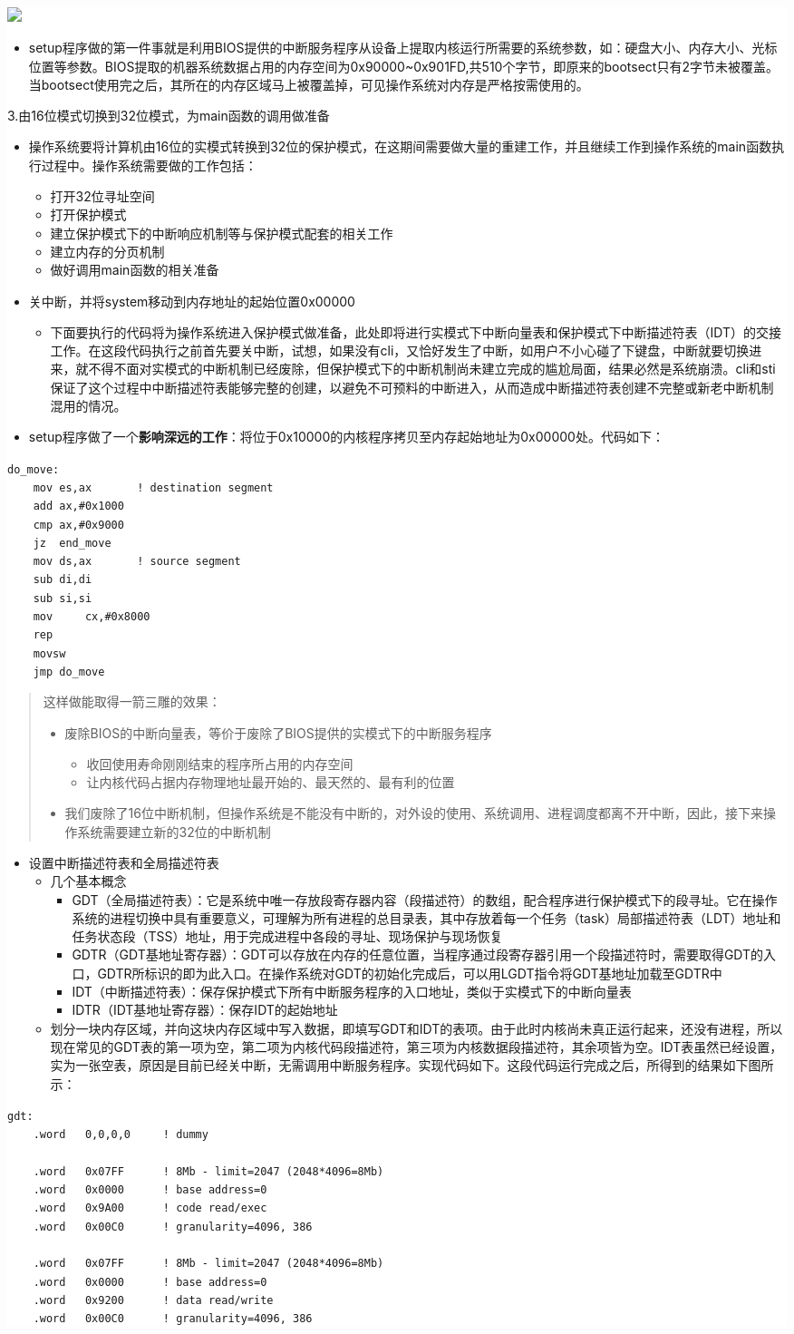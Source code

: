 ![](http://i.imgur.com/J8CNrqG.png)

* setup程序做的第一件事就是利用BIOS提供的中断服务程序从设备上提取内核运行所需要的系统参数，如：硬盘大小、内存大小、光标位置等参数。BIOS提取的机器系统数据占用的内存空间为0x90000~0x901FD,共510个字节，即原来的bootsect只有2字节未被覆盖。当bootsect使用完之后，其所在的内存区域马上被覆盖掉，可见操作系统对内存是严格按需使用的。

3.由16位模式切换到32位模式，为main函数的调用做准备
* 操作系统要将计算机由16位的实模式转换到32位的保护模式，在这期间需要做大量的重建工作，并且继续工作到操作系统的main函数执行过程中。操作系统需要做的工作包括：
	* 打开32位寻址空间
	* 打开保护模式
	* 建立保护模式下的中断响应机制等与保护模式配套的相关工作
	* 建立内存的分页机制
	* 做好调用main函数的相关准备 

* 关中断，并将system移动到内存地址的起始位置0x00000
	* 下面要执行的代码将为操作系统进入保护模式做准备，此处即将进行实模式下中断向量表和保护模式下中断描述符表（IDT）的交接工作。在这段代码执行之前首先要关中断，试想，如果没有cli，又恰好发生了中断，如用户不小心碰了下键盘，中断就要切换进来，就不得不面对实模式的中断机制已经废除，但保护模式下的中断机制尚未建立完成的尴尬局面，结果必然是系统崩溃。cli和sti保证了这个过程中中断描述符表能够完整的创建，以避免不可预料的中断进入，从而造成中断描述符表创建不完整或新老中断机制 混用的情况。

* setup程序做了一个**影响深远的工作**：将位于0x10000的内核程序拷贝至内存起始地址为0x00000处。代码如下：

```
do_move:
	mov	es,ax		! destination segment
	add	ax,#0x1000
	cmp	ax,#0x9000
	jz	end_move
	mov	ds,ax		! source segment
	sub	di,di
	sub	si,si
	mov 	cx,#0x8000
	rep
	movsw
	jmp	do_move
```
  
> 这样做能取得一箭三雕的效果：
>	* 废除BIOS的中断向量表，等价于废除了BIOS提供的实模式下的中断服务程序
>		* 收回使用寿命刚刚结束的程序所占用的内存空间
>		* 让内核代码占据内存物理地址最开始的、最天然的、最有利的位置
>
>	* 我们废除了16位中断机制，但操作系统是不能没有中断的，对外设的使用、系统调用、进程调度都离不开中断，因此，接下来操作系统需要建立新的32位的中断机制

* 设置中断描述符表和全局描述符表
	* 几个基本概念
		* GDT（全局描述符表）：它是系统中唯一存放段寄存器内容（段描述符）的数组，配合程序进行保护模式下的段寻址。它在操作系统的进程切换中具有重要意义，可理解为所有进程的总目录表，其中存放着每一个任务（task）局部描述符表（LDT）地址和任务状态段（TSS）地址，用于完成进程中各段的寻址、现场保护与现场恢复
		* GDTR（GDT基地址寄存器）：GDT可以存放在内存的任意位置，当程序通过段寄存器引用一个段描述符时，需要取得GDT的入口，GDTR所标识的即为此入口。在操作系统对GDT的初始化完成后，可以用LGDT指令将GDT基地址加载至GDTR中
		* IDT（中断描述符表）：保存保护模式下所有中断服务程序的入口地址，类似于实模式下的中断向量表
		* IDTR（IDT基地址寄存器）：保存IDT的起始地址
	* 划分一块内存区域，并向这块内存区域中写入数据，即填写GDT和IDT的表项。由于此时内核尚未真正运行起来，还没有进程，所以现在常见的GDT表的第一项为空，第二项为内核代码段描述符，第三项为内核数据段描述符，其余项皆为空。IDT表虽然已经设置，实为一张空表，原因是目前已经关中断，无需调用中断服务程序。实现代码如下。这段代码运行完成之后，所得到的结果如下图所示：

```
gdt:
	.word	0,0,0,0		! dummy

	.word	0x07FF		! 8Mb - limit=2047 (2048*4096=8Mb)
	.word	0x0000		! base address=0
	.word	0x9A00		! code read/exec
	.word	0x00C0		! granularity=4096, 386

	.word	0x07FF		! 8Mb - limit=2047 (2048*4096=8Mb)
	.word	0x0000		! base address=0
	.word	0x9200		! data read/write
	.word	0x00C0		! granularity=4096, 386

```